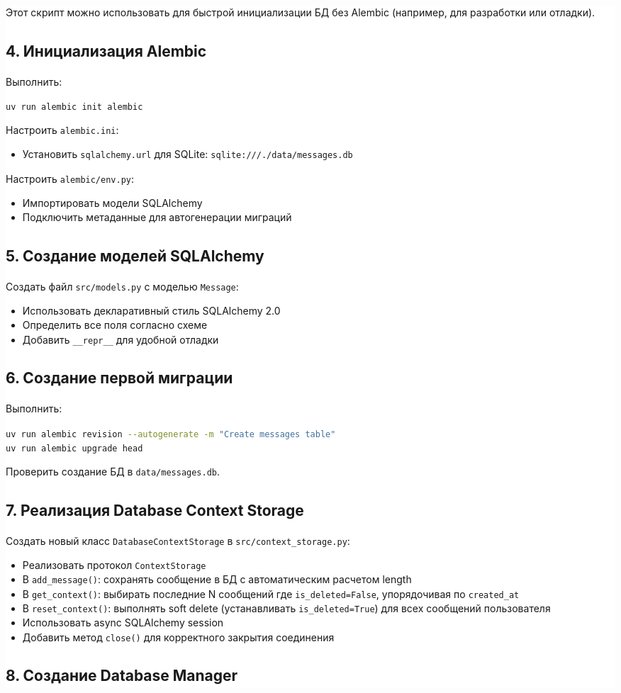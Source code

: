 
Этот скрипт можно использовать для быстрой инициализации БД без Alembic (например, для разработки или отладки).

## 4. Инициализация Alembic

Выполнить:

```bash
uv run alembic init alembic
```

Настроить `alembic.ini`:

- Установить `sqlalchemy.url` для SQLite: `sqlite:///./data/messages.db`

Настроить `alembic/env.py`:

- Импортировать модели SQLAlchemy
- Подключить метаданные для автогенерации миграций

## 5. Создание моделей SQLAlchemy

Создать файл `src/models.py` с моделью `Message`:

- Использовать декларативный стиль SQLAlchemy 2.0
- Определить все поля согласно схеме
- Добавить `__repr__` для удобной отладки

## 6. Создание первой миграции

Выполнить:

```bash
uv run alembic revision --autogenerate -m "Create messages table"
uv run alembic upgrade head
```

Проверить создание БД в `data/messages.db`.

## 7. Реализация Database Context Storage

Создать новый класс `DatabaseContextStorage` в `src/context_storage.py`:

- Реализовать протокол `ContextStorage`
- В `add_message()`: сохранять сообщение в БД с автоматическим расчетом length
- В `get_context()`: выбирать последние N сообщений где `is_deleted=False`, упорядочивая по `created_at`
- В `reset_context()`: выполнять soft delete (устанавливать `is_deleted=True`) для всех сообщений пользователя
- Использовать async SQLAlchemy session
- Добавить метод `close()` для корректного закрытия соединения

## 8. Создание Database Manager
